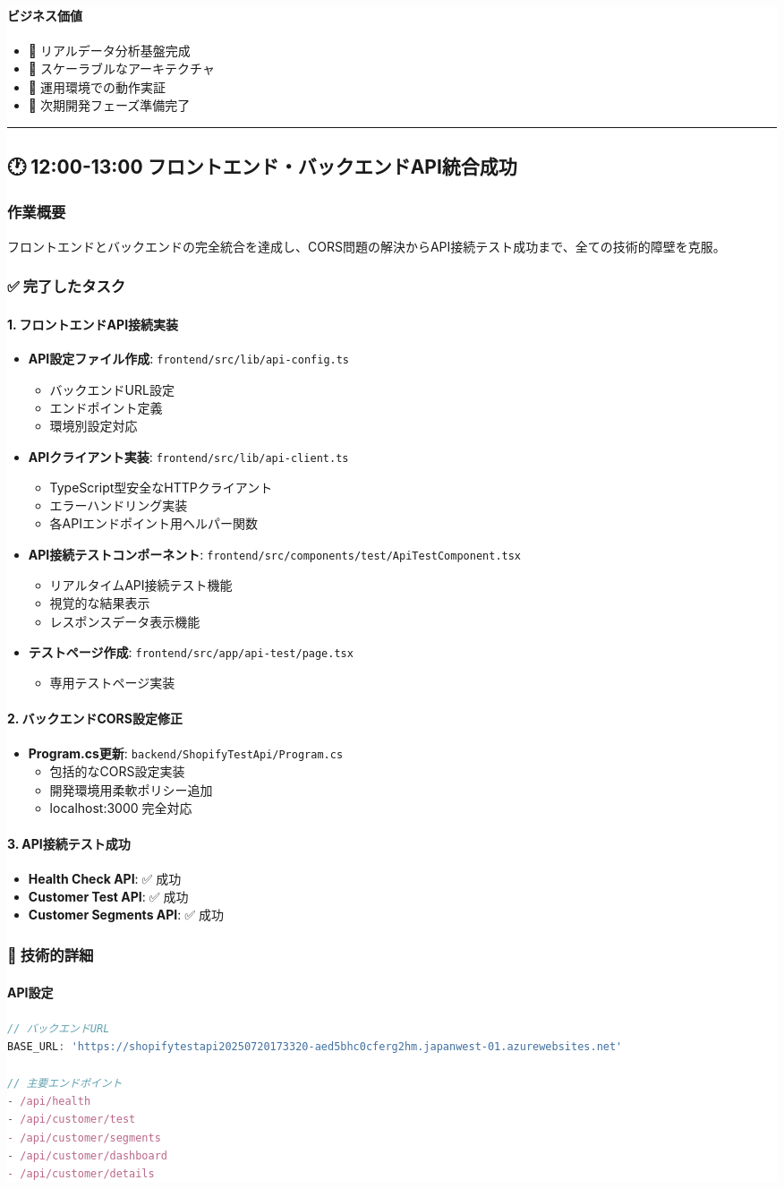 #### **ビジネス価値**
- 🔹 リアルデータ分析基盤完成
- 🔹 スケーラブルなアーキテクチャ
- 🔹 運用環境での動作実証
- 🔹 次期開発フェーズ準備完了

---

## 🕐 12:00-13:00 フロントエンド・バックエンドAPI統合成功

### 作業概要
フロントエンドとバックエンドの完全統合を達成し、CORS問題の解決からAPI接続テスト成功まで、全ての技術的障壁を克服。

### ✅ **完了したタスク**

#### 1. **フロントエンドAPI接続実装**
- **API設定ファイル作成**: `frontend/src/lib/api-config.ts`
  - バックエンドURL設定
  - エンドポイント定義
  - 環境別設定対応

- **APIクライアント実装**: `frontend/src/lib/api-client.ts`
  - TypeScript型安全なHTTPクライアント
  - エラーハンドリング実装
  - 各APIエンドポイント用ヘルパー関数

- **API接続テストコンポーネント**: `frontend/src/components/test/ApiTestComponent.tsx`
  - リアルタイムAPI接続テスト機能
  - 視覚的な結果表示
  - レスポンスデータ表示機能

- **テストページ作成**: `frontend/src/app/api-test/page.tsx`
  - 専用テストページ実装

#### 2. **バックエンドCORS設定修正**
- **Program.cs更新**: `backend/ShopifyTestApi/Program.cs`
  - 包括的なCORS設定実装
  - 開発環境用柔軟ポリシー追加
  - localhost:3000 完全対応

#### 3. **API接続テスト成功**
- **Health Check API**: ✅ 成功
- **Customer Test API**: ✅ 成功  
- **Customer Segments API**: ✅ 成功

### 🔧 **技術的詳細**

#### **API設定**
```typescript
// バックエンドURL
BASE_URL: 'https://shopifytestapi20250720173320-aed5bhc0cferg2hm.japanwest-01.azurewebsites.net'

// 主要エンドポイント
- /api/health
- /api/customer/test
- /api/customer/segments
- /api/customer/dashboard
- /api/customer/details
```
